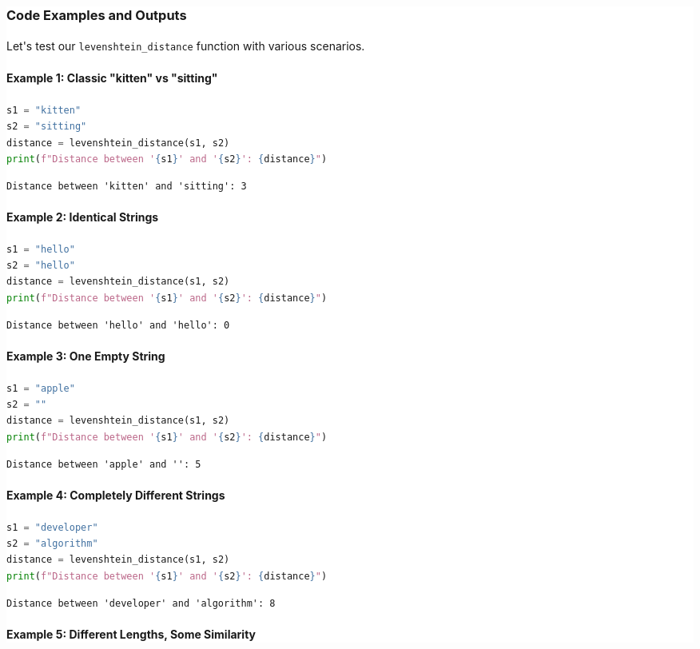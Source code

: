 ### Code Examples and Outputs

Let's test our `levenshtein_distance` function with various scenarios.

#### Example 1: Classic "kitten" vs "sitting"

```python
s1 = "kitten"
s2 = "sitting"
distance = levenshtein_distance(s1, s2)
print(f"Distance between '{s1}' and '{s2}': {distance}")
```

```output
Distance between 'kitten' and 'sitting': 3
```

#### Example 2: Identical Strings

```python
s1 = "hello"
s2 = "hello"
distance = levenshtein_distance(s1, s2)
print(f"Distance between '{s1}' and '{s2}': {distance}")
```

```output
Distance between 'hello' and 'hello': 0
```

#### Example 3: One Empty String

```python
s1 = "apple"
s2 = ""
distance = levenshtein_distance(s1, s2)
print(f"Distance between '{s1}' and '{s2}': {distance}")
```

```output
Distance between 'apple' and '': 5
```

#### Example 4: Completely Different Strings

```python
s1 = "developer"
s2 = "algorithm"
distance = levenshtein_distance(s1, s2)
print(f"Distance between '{s1}' and '{s2}': {distance}")
```

```output
Distance between 'developer' and 'algorithm': 8
```

#### Example 5: Different Lengths, Some Similarity
